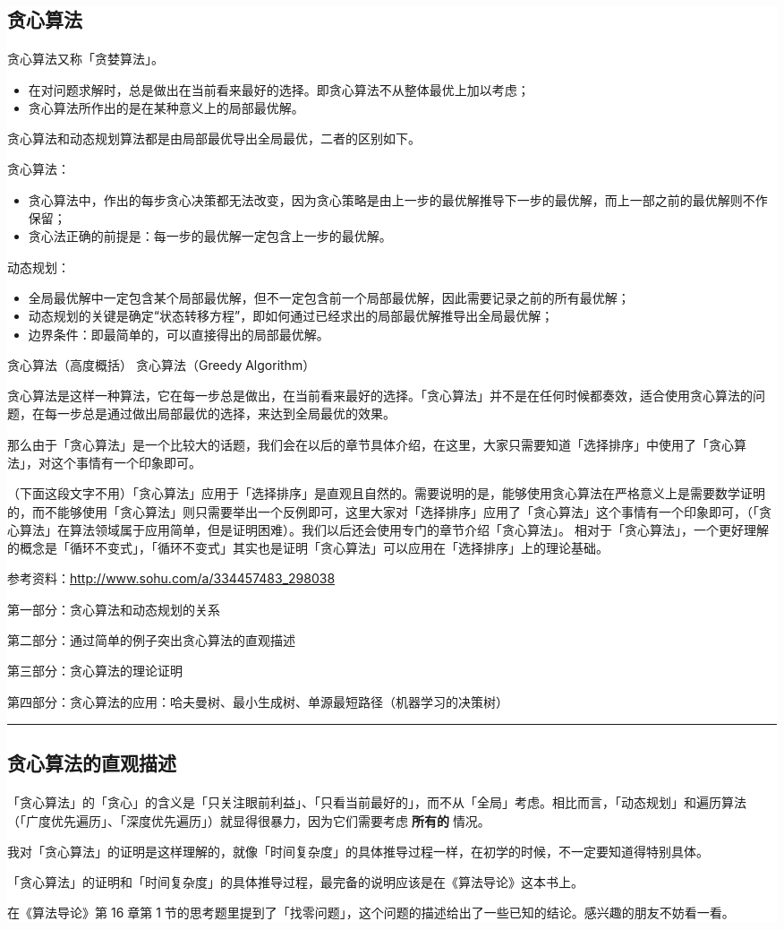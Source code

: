 ## 贪心算法

贪心算法又称「贪婪算法」。

+ 在对问题求解时，总是做出在当前看来最好的选择。即贪心算法不从整体最优上加以考虑；
+ 贪心算法所作出的是在某种意义上的局部最优解。

贪心算法和动态规划算法都是由局部最优导出全局最优，二者的区别如下。

贪心算法： 

+ 贪心算法中，作出的每步贪心决策都无法改变，因为贪心策略是由上一步的最优解推导下一步的最优解，而上一部之前的最优解则不作保留；
+ 贪心法正确的前提是：每一步的最优解一定包含上一步的最优解。

动态规划： 

+ 全局最优解中一定包含某个局部最优解，但不一定包含前一个局部最优解，因此需要记录之前的所有最优解；
+ 动态规划的关键是确定“状态转移方程”，即如何通过已经求出的局部最优解推导出全局最优解； 
+ 边界条件：即最简单的，可以直接得出的局部最优解。







贪心算法（高度概括）
贪心算法（Greedy Algorithm）

贪心算法是这样一种算法，它在每一步总是做出，在当前看来最好的选择。「贪心算法」并不是在任何时候都奏效，适合使用贪心算法的问题，在每一步总是通过做出局部最优的选择，来达到全局最优的效果。

那么由于「贪心算法」是一个比较大的话题，我们会在以后的章节具体介绍，在这里，大家只需要知道「选择排序」中使用了「贪心算法」，对这个事情有一个印象即可。

（下面这段文字不用）「贪心算法」应用于「选择排序」是直观且自然的。需要说明的是，能够使用贪心算法在严格意义上是需要数学证明的，而不能够使用「贪心算法」则只需要举出一个反例即可，这里大家对「选择排序」应用了「贪心算法」这个事情有一个印象即可，（「贪心算法」在算法领域属于应用简单，但是证明困难）。我们以后还会使用专门的章节介绍「贪心算法」。
相对于「贪心算法」，一个更好理解的概念是「循环不变式」，「循环不变式」其实也是证明「贪心算法」可以应用在「选择排序」上的理论基础。



参考资料：http://www.sohu.com/a/334457483_298038


第一部分：贪心算法和动态规划的关系

第二部分：通过简单的例子突出贪心算法的直观描述

第三部分：贪心算法的理论证明

第四部分：贪心算法的应用：哈夫曼树、最小生成树、单源最短路径（机器学习的决策树）

---


## 贪心算法的直观描述

「贪心算法」的「贪心」的含义是「只关注眼前利益」、「只看当前最好的」，而不从「全局」考虑。相比而言，「动态规划」和遍历算法（「广度优先遍历」、「深度优先遍历」）就显得很暴力，因为它们需要考虑 **所有的** 情况。


我对「贪心算法」的证明是这样理解的，就像「时间复杂度」的具体推导过程一样，在初学的时候，不一定要知道得特别具体。

「贪心算法」的证明和「时间复杂度」的具体推导过程，最完备的说明应该是在《算法导论》这本书上。

在《算法导论》第 16 章第 1 节的思考题里提到了「找零问题」，这个问题的描述给出了一些已知的结论。感兴趣的朋友不妨看一看。
